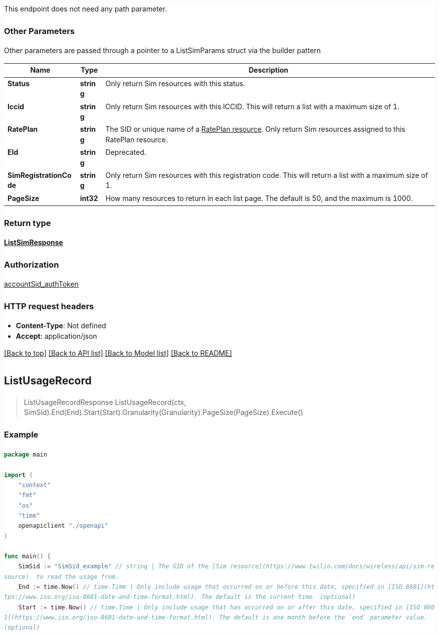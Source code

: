 This endpoint does not need any path parameter.

### Other Parameters

Other parameters are passed through a pointer to a ListSimParams struct via the builder pattern


Name | Type | Description
------------- | ------------- | -------------
 **Status** | **string** | Only return Sim resources with this status.
 **Iccid** | **string** | Only return Sim resources with this ICCID. This will return a list with a maximum size of 1.
 **RatePlan** | **string** | The SID or unique name of a [RatePlan resource](https://www.twilio.com/docs/wireless/api/rateplan-resource). Only return Sim resources assigned to this RatePlan resource.
 **EId** | **string** | Deprecated.
 **SimRegistrationCode** | **string** | Only return Sim resources with this registration code. This will return a list with a maximum size of 1.
 **PageSize** | **int32** | How many resources to return in each list page. The default is 50, and the maximum is 1000.

### Return type

[**ListSimResponse**](ListSimResponse.md)

### Authorization

[accountSid_authToken](../README.md#accountSid_authToken)

### HTTP request headers

- **Content-Type**: Not defined
- **Accept**: application/json

[[Back to top]](#) [[Back to API list]](../README.md#documentation-for-api-endpoints)
[[Back to Model list]](../README.md#documentation-for-models)
[[Back to README]](../README.md)


## ListUsageRecord

> ListUsageRecordResponse ListUsageRecord(ctx, SimSid).End(End).Start(Start).Granularity(Granularity).PageSize(PageSize).Execute()



### Example

```go
package main

import (
    "context"
    "fmt"
    "os"
    "time"
    openapiclient "./openapi"
)

func main() {
    SimSid := "SimSid_example" // string | The SID of the [Sim resource](https://www.twilio.com/docs/wireless/api/sim-resource)  to read the usage from.
    End := time.Now() // time.Time | Only include usage that occurred on or before this date, specified in [ISO 8601](https://www.iso.org/iso-8601-date-and-time-format.html). The default is the current time. (optional)
    Start := time.Now() // time.Time | Only include usage that has occurred on or after this date, specified in [ISO 8601](https://www.iso.org/iso-8601-date-and-time-format.html). The default is one month before the `end` parameter value. (optional)
```